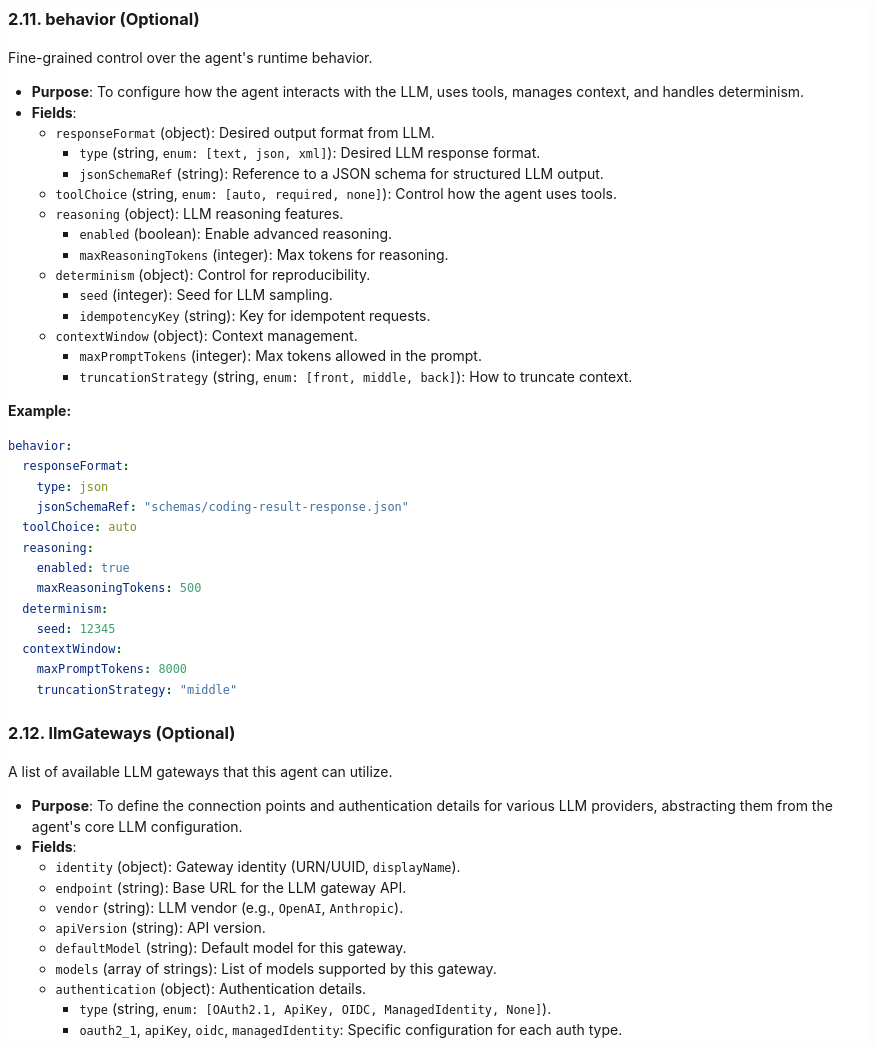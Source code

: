 ### 2.11. behavior (Optional)
Fine-grained control over the agent's runtime behavior.
*   **Purpose**: To configure how the agent interacts with the LLM, uses tools, manages context, and handles determinism.
*   **Fields**:
    *   `responseFormat` (object): Desired output format from LLM.
        *   `type` (string, `enum: [text, json, xml]`): Desired LLM response format.
        *   `jsonSchemaRef` (string): Reference to a JSON schema for structured LLM output.
    *   `toolChoice` (string, `enum: [auto, required, none]`): Control how the agent uses tools.
    *   `reasoning` (object): LLM reasoning features.
        *   `enabled` (boolean): Enable advanced reasoning.
        *   `maxReasoningTokens` (integer): Max tokens for reasoning.
    *   `determinism` (object): Control for reproducibility.
        *   `seed` (integer): Seed for LLM sampling.
        *   `idempotencyKey` (string): Key for idempotent requests.
    *   `contextWindow` (object): Context management.
        *   `maxPromptTokens` (integer): Max tokens allowed in the prompt.
        *   `truncationStrategy` (string, `enum: [front, middle, back]`): How to truncate context.

**Example:**
```yaml
behavior:
  responseFormat:
    type: json
    jsonSchemaRef: "schemas/coding-result-response.json"
  toolChoice: auto
  reasoning:
    enabled: true
    maxReasoningTokens: 500
  determinism:
    seed: 12345
  contextWindow:
    maxPromptTokens: 8000
    truncationStrategy: "middle"
```

### 2.12. llmGateways (Optional)
A list of available LLM gateways that this agent can utilize.
*   **Purpose**: To define the connection points and authentication details for various LLM providers, abstracting them from the agent's core LLM configuration.
*   **Fields**:
    *   `identity` (object): Gateway identity (URN/UUID, `displayName`).
    *   `endpoint` (string): Base URL for the LLM gateway API.
    *   `vendor` (string): LLM vendor (e.g., `OpenAI`, `Anthropic`).
    *   `apiVersion` (string): API version.
    *   `defaultModel` (string): Default model for this gateway.
    *   `models` (array of strings): List of models supported by this gateway.
    *   `authentication` (object): Authentication details.
        *   `type` (string, `enum: [OAuth2.1, ApiKey, OIDC, ManagedIdentity, None]`).
        *   `oauth2_1`, `apiKey`, `oidc`, `managedIdentity`: Specific configuration for each auth type.
